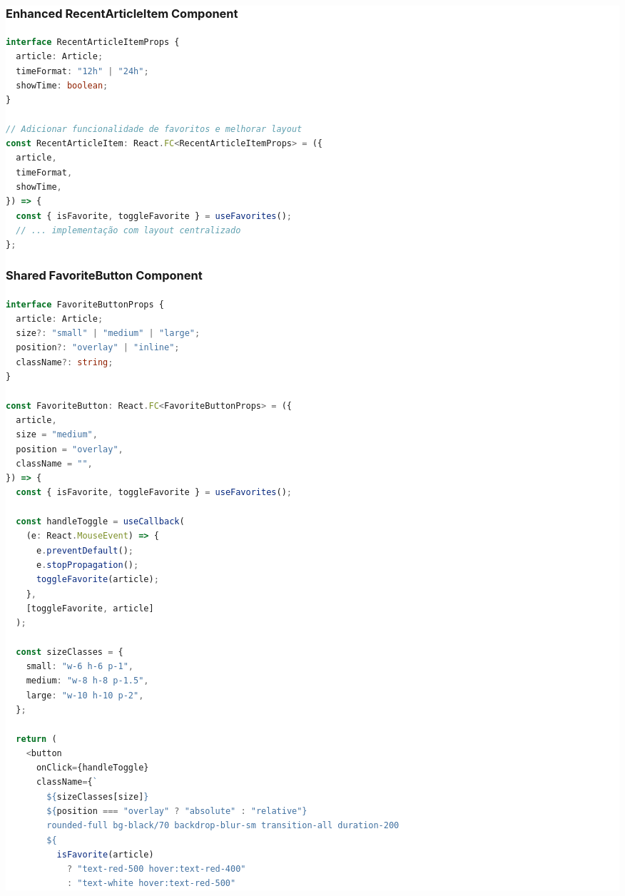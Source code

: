 ### Enhanced RecentArticleItem Component

```typescript
interface RecentArticleItemProps {
  article: Article;
  timeFormat: "12h" | "24h";
  showTime: boolean;
}

// Adicionar funcionalidade de favoritos e melhorar layout
const RecentArticleItem: React.FC<RecentArticleItemProps> = ({
  article,
  timeFormat,
  showTime,
}) => {
  const { isFavorite, toggleFavorite } = useFavorites();
  // ... implementação com layout centralizado
};
```

### Shared FavoriteButton Component

```typescript
interface FavoriteButtonProps {
  article: Article;
  size?: "small" | "medium" | "large";
  position?: "overlay" | "inline";
  className?: string;
}

const FavoriteButton: React.FC<FavoriteButtonProps> = ({
  article,
  size = "medium",
  position = "overlay",
  className = "",
}) => {
  const { isFavorite, toggleFavorite } = useFavorites();

  const handleToggle = useCallback(
    (e: React.MouseEvent) => {
      e.preventDefault();
      e.stopPropagation();
      toggleFavorite(article);
    },
    [toggleFavorite, article]
  );

  const sizeClasses = {
    small: "w-6 h-6 p-1",
    medium: "w-8 h-8 p-1.5",
    large: "w-10 h-10 p-2",
  };

  return (
    <button
      onClick={handleToggle}
      className={`
        ${sizeClasses[size]}
        ${position === "overlay" ? "absolute" : "relative"}
        rounded-full bg-black/70 backdrop-blur-sm transition-all duration-200
        ${
          isFavorite(article)
            ? "text-red-500 hover:text-red-400"
            : "text-white hover:text-red-500"
```